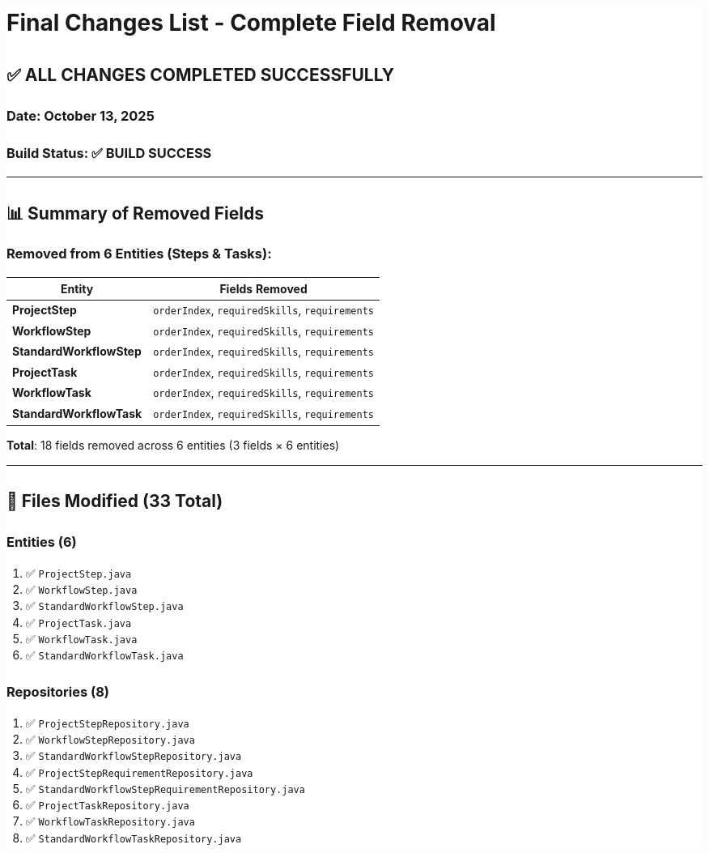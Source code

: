 # Final Changes List - Complete Field Removal

## ✅ ALL CHANGES COMPLETED SUCCESSFULLY

### Date: October 13, 2025
### Build Status: ✅ **BUILD SUCCESS**

---

## 📊 Summary of Removed Fields

### Removed from 6 Entities (Steps & Tasks):

| Entity | Fields Removed |
|--------|----------------|
| **ProjectStep** | `orderIndex`, `requiredSkills`, `requirements` |
| **WorkflowStep** | `orderIndex`, `requiredSkills`, `requirements` |
| **StandardWorkflowStep** | `orderIndex`, `requiredSkills`, `requirements` |
| **ProjectTask** | `orderIndex`, `requiredSkills`, `requirements` |
| **WorkflowTask** | `orderIndex`, `requiredSkills`, `requirements` |
| **StandardWorkflowTask** | `orderIndex`, `requiredSkills`, `requirements` |

**Total**: 18 fields removed across 6 entities (3 fields × 6 entities)

---

## 📁 Files Modified (33 Total)

### Entities (6)
1. ✅ `ProjectStep.java`
2. ✅ `WorkflowStep.java`
3. ✅ `StandardWorkflowStep.java`
4. ✅ `ProjectTask.java`
5. ✅ `WorkflowTask.java`
6. ✅ `StandardWorkflowTask.java`

### Repositories (8)
1. ✅ `ProjectStepRepository.java`
2. ✅ `WorkflowStepRepository.java`
3. ✅ `StandardWorkflowStepRepository.java`
4. ✅ `ProjectStepRequirementRepository.java`
5. ✅ `StandardWorkflowStepRequirementRepository.java`
6. ✅ `ProjectTaskRepository.java`
7. ✅ `WorkflowTaskRepository.java`
8. ✅ `StandardWorkflowTaskRepository.java`
